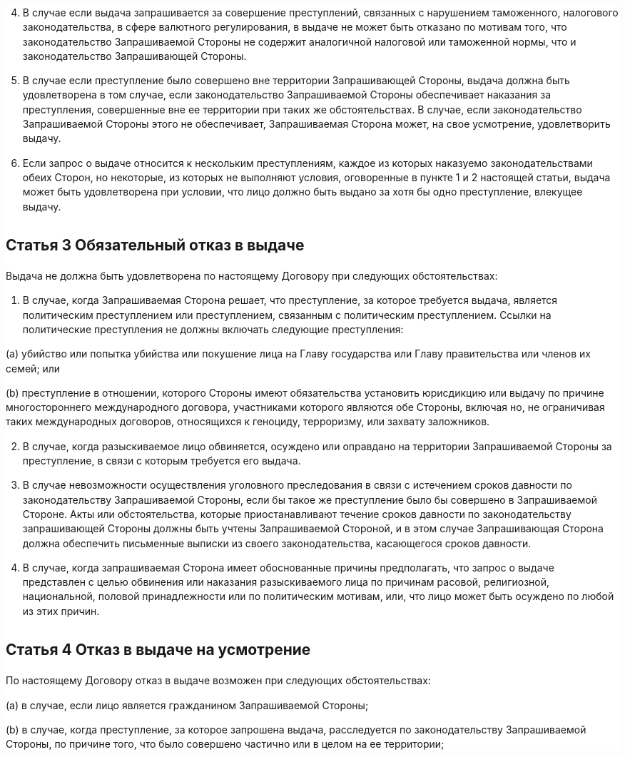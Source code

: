 4. В случае если выдача запрашивается за совершение преступлений, связанных с нарушением таможенного, налогового законодательства, в сфере валютного регулирования, в выдаче не может быть отказано по мотивам того, что законодательство Запрашиваемой Стороны не содержит аналогичной налоговой или таможенной нормы, что и законодательство Запрашивающей Стороны.

5. В случае если преступление было совершено вне территории Запрашивающей Стороны, выдача должна быть удовлетворена в том случае, если законодательство Запрашиваемой Стороны обеспечивает наказания за преступления, совершенные вне ее территории при таких же обстоятельствах. В случае, если законодательство Запрашиваемой Стороны этого не обеспечивает, Запрашиваемая Сторона может, на свое усмотрение, удовлетворить выдачу.

6. Если запрос о выдаче относится к нескольким преступлениям, каждое из которых наказуемо законодательствами обеих Сторон, но некоторые, из которых не выполняют условия, оговоренные в пункте 1 и 2 настоящей статьи, выдача может быть удовлетворена при условии, что лицо должно быть выдано за хотя бы одно преступление, влекущее выдачу.

## Статья 3 Обязательный отказ в выдаче

Выдача не должна быть удовлетворена по настоящему Договору при следующих обстоятельствах:

1. В случае, когда Запрашиваемая Сторона решает, что преступление, за которое требуется выдача, является политическим преступлением или преступлением, связанным с политическим преступлением. Ссылки на политические преступления не должны включать следующие преступления:

(а) убийство или попытка убийства или покушение лица на Главу государства или Главу правительства или членов их семей; или

(b) преступление в отношении, которого Стороны имеют обязательства установить юрисдикцию или выдачу по причине многостороннего международного договора, участниками которого являются обе Стороны, включая но, не ограничивая таких международных договоров, относящихся к геноциду, терроризму, или захвату заложников.

2. В случае, когда разыскиваемое лицо обвиняется, осуждено или оправдано на территории Запрашиваемой Стороны за преступление, в связи с которым требуется его выдача.

3. В случае невозможности осуществления уголовного преследования в связи с истечением сроков давности по законодательству Запрашиваемой Стороны, если бы такое же преступление было бы совершено в Запрашиваемой Стороне. Акты или обстоятельства, которые приостанавливают течение сроков давности по законодательству запрашивающей Стороны должны быть учтены Запрашиваемой Стороной, и в этом случае Запрашивающая Сторона должна обеспечить письменные выписки из своего законодательства, касающегося сроков давности.

4. В случае, когда запрашиваемая Сторона имеет обоснованные причины предполагать, что запрос о выдаче представлен с целью обвинения или наказания разыскиваемого лица по причинам расовой, религиозной, национальной, половой принадлежности или по политическим мотивам, или, что лицо может быть осуждено по любой из этих причин.

## Статья 4 Отказ в выдаче на усмотрение

По настоящему Договору отказ в выдаче возможен при следующих обстоятельствах:

(a) в случае, если лицо является гражданином Запрашиваемой Стороны;

(b) в случае, когда преступление, за которое запрошена выдача, расследуется по законодательству Запрашиваемой Стороны, по причине того, что было совершено частично или в целом на ее территории;
